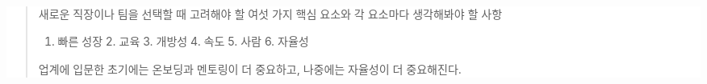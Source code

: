 
> 새로운 직장이나 팀을 선택할 때 고려해야 할 여섯 가지 핵심 요소와 각 요소마다 생각해봐야 할 사항
>
> 1. 빠른 성장 2. 교육 3. 개방성 4. 속도 5. 사람 6. 자율성
>
> 업계에 입문한 초기에는 온보딩과 멘토링이 더 중요하고, 나중에는 자율성이 더 중요해진다.
